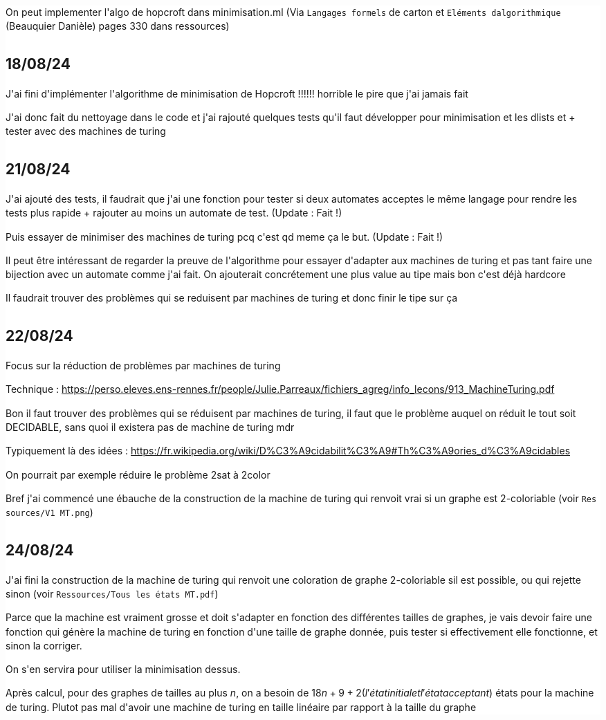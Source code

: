 On peut implementer l'algo de hopcroft dans minimisation.ml (Via `Langages formels` de carton et `Eléments dalgorithmique` (Beauquier Danièle) pages 330 dans ressources)

## 18/08/24
J'ai fini d'implémenter l'algorithme de minimisation de Hopcroft !!!!!! horrible le pire que j'ai jamais fait

J'ai donc fait du nettoyage dans le code et j'ai rajouté quelques tests qu'il faut développer pour minimisation et les dlists et + tester avec des machines de turing 

## 21/08/24

J'ai ajouté des tests, il faudrait que j'ai une fonction pour tester si deux automates acceptes le même langage pour rendre les tests plus rapide + rajouter au moins un automate de test. (Update : Fait !)

Puis essayer de minimiser des machines de turing pcq c'est qd meme ça le but. (Update : Fait !)

Il peut être intéressant de regarder la preuve de l'algorithme pour essayer d'adapter aux machines de turing et pas tant faire une bijection avec un automate comme j'ai fait. On ajouterait concrétement une plus value au tipe mais bon c'est déjà hardcore

Il faudrait trouver des problèmes qui se reduisent par machines de turing et donc finir le tipe sur ça

## 22/08/24

Focus sur la réduction de problèmes par machines de turing

Technique : https://perso.eleves.ens-rennes.fr/people/Julie.Parreaux/fichiers_agreg/info_lecons/913_MachineTuring.pdf

Bon il faut trouver des problèmes qui se réduisent par machines de turing, il faut que le problème auquel on réduit le tout soit DECIDABLE, sans quoi il existera pas de machine de turing mdr

Typiquement là des idées : https://fr.wikipedia.org/wiki/D%C3%A9cidabilit%C3%A9#Th%C3%A9ories_d%C3%A9cidables

On pourrait par exemple réduire le problème 2sat à 2color

Bref j'ai commencé une ébauche de la construction de la machine de turing qui renvoit vrai si un graphe est 2-coloriable (voir `Ressources/V1 MT.png`)

## 24/08/24

J'ai fini la construction de la machine de turing qui renvoit une coloration de graphe 2-coloriable sil est possible, ou qui rejette sinon (voir `Ressources/Tous les états MT.pdf`)

Parce que la machine est vraiment grosse et doit s'adapter en fonction des différentes tailles de graphes, je vais devoir faire une fonction qui génère la machine de turing en fonction d'une taille de graphe donnée, puis tester si effectivement elle fonctionne, et sinon la corriger.

On s'en servira pour utiliser la minimisation dessus.

Après calcul, pour des graphes de tailles au plus $n$, on a besoin de $18n + 9 + 2(l'état initial et l'état acceptant)$ états pour la machine de turing. Plutot pas mal d'avoir une machine de turing en taille linéaire par rapport à la taille du graphe
